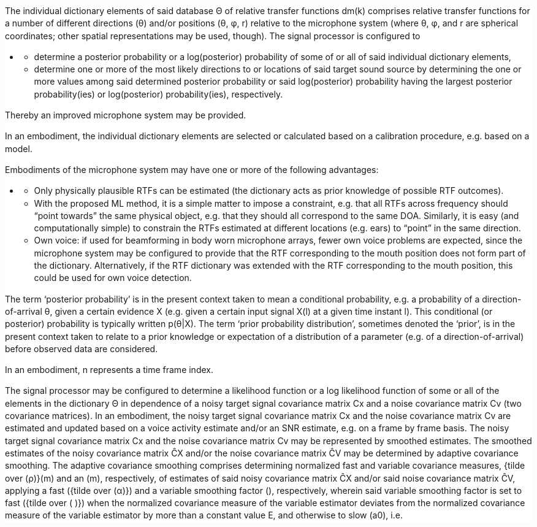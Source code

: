 The individual dictionary elements of said database Θ of relative transfer functions dm(k) comprises relative transfer functions for a number of different directions (θ) and/or positions (θ, φ, r) relative to the microphone system (where θ, φ, and r are spherical coordinates; other spatial representations may be used, though). The signal processor is configured to


- - determine a posterior probability or a log(posterior) probability of
    some of or all of said individual dictionary elements,
  - determine one or more of the most likely directions to or locations
    of said target sound source by determining the one or more values
    among said determined posterior probability or said log(posterior)
    probability having the largest posterior probability(ies) or
    log(posterior) probability(ies), respectively.

Thereby an improved microphone system may be provided.

In an embodiment, the individual dictionary elements are selected or calculated based on a calibration procedure, e.g. based on a model.

Embodiments of the microphone system may have one or more of the following advantages:


- - Only physically plausible RTFs can be estimated (the dictionary acts
    as prior knowledge of possible RTF outcomes).
  - With the proposed ML method, it is a simple matter to impose a
    constraint, e.g. that all RTFs across frequency should “point
    towards” the same physical object, e.g. that they should all
    correspond to the same DOA. Similarly, it is easy (and
    computationally simple) to constrain the RTFs estimated at different
    locations (e.g. ears) to “point” in the same direction.
  - Own voice: if used for beamforming in body worn microphone arrays,
    fewer own voice problems are expected, since the microphone system
    may be configured to provide that the RTF corresponding to the mouth
    position does not form part of the dictionary. Alternatively, if the
    RTF dictionary was extended with the RTF corresponding to the mouth
    position, this could be used for own voice detection.

The term ‘posterior probability’ is in the present context taken to mean a conditional probability, e.g. a probability of a direction-of-arrival θ, given a certain evidence X (e.g. given a certain input signal X(l) at a given time instant l). This conditional (or posterior) probability is typically written p(θ|X). The term ‘prior probability distribution’, sometimes denoted the ‘prior’, is in the present context taken to relate to a prior knowledge or expectation of a distribution of a parameter (e.g. of a direction-of-arrival) before observed data are considered.

In an embodiment, n represents a time frame index.

The signal processor may be configured to determine a likelihood function or a log likelihood function of some or all of the elements in the dictionary Θ in dependence of a noisy target signal covariance matrix Cx and a noise covariance matrix Cv (two covariance matrices). In an embodiment, the noisy target signal covariance matrix Cx and the noise covariance matrix Cv are estimated and updated based on a voice activity estimate and/or an SNR estimate, e.g. on a frame by frame basis. The noisy target signal covariance matrix Cx and the noise covariance matrix Cv may be represented by smoothed estimates. The smoothed estimates of the noisy covariance matrix ĈX and/or the noise covariance matrix ĈV may be determined by adaptive covariance smoothing. The adaptive covariance smoothing comprises determining normalized fast and variable covariance measures, {tilde over (ρ)}(m) and an (m), respectively, of estimates of said noisy covariance matrix ĈX and/or said noise covariance matrix ĈV, applying a fast ({tilde over (α)}) and a variable smoothing factor (), respectively, wherein said variable smoothing factor  is set to fast ({tilde over ( )}) when the normalized covariance measure of the variable estimator deviates from the normalized covariance measure of the variable estimator by more than a constant value E, and otherwise to slow (a0), i.e.

